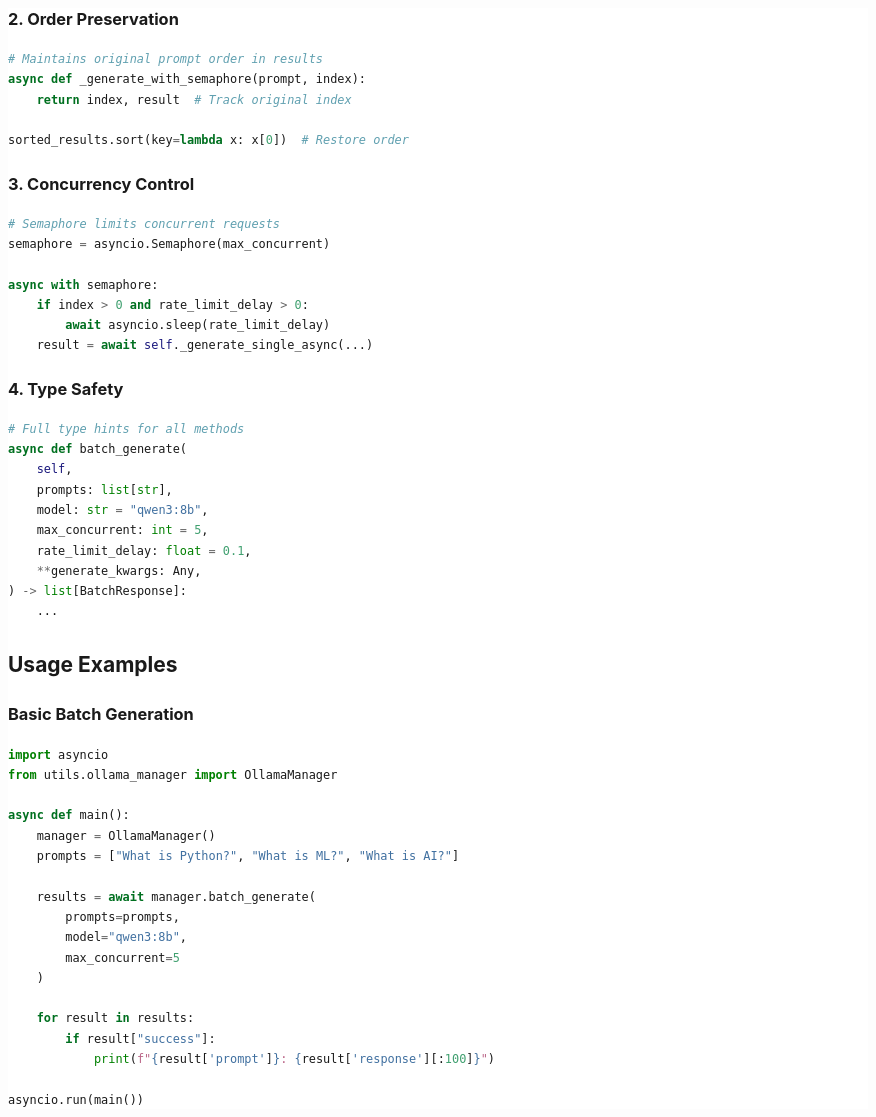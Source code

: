 ### 2. Order Preservation
```python
# Maintains original prompt order in results
async def _generate_with_semaphore(prompt, index):
    return index, result  # Track original index

sorted_results.sort(key=lambda x: x[0])  # Restore order
```

### 3. Concurrency Control
```python
# Semaphore limits concurrent requests
semaphore = asyncio.Semaphore(max_concurrent)

async with semaphore:
    if index > 0 and rate_limit_delay > 0:
        await asyncio.sleep(rate_limit_delay)
    result = await self._generate_single_async(...)
```

### 4. Type Safety
```python
# Full type hints for all methods
async def batch_generate(
    self,
    prompts: list[str],
    model: str = "qwen3:8b",
    max_concurrent: int = 5,
    rate_limit_delay: float = 0.1,
    **generate_kwargs: Any,
) -> list[BatchResponse]:
    ...
```

## Usage Examples

### Basic Batch Generation
```python
import asyncio
from utils.ollama_manager import OllamaManager

async def main():
    manager = OllamaManager()
    prompts = ["What is Python?", "What is ML?", "What is AI?"]

    results = await manager.batch_generate(
        prompts=prompts,
        model="qwen3:8b",
        max_concurrent=5
    )

    for result in results:
        if result["success"]:
            print(f"{result['prompt']}: {result['response'][:100]}")

asyncio.run(main())
```
